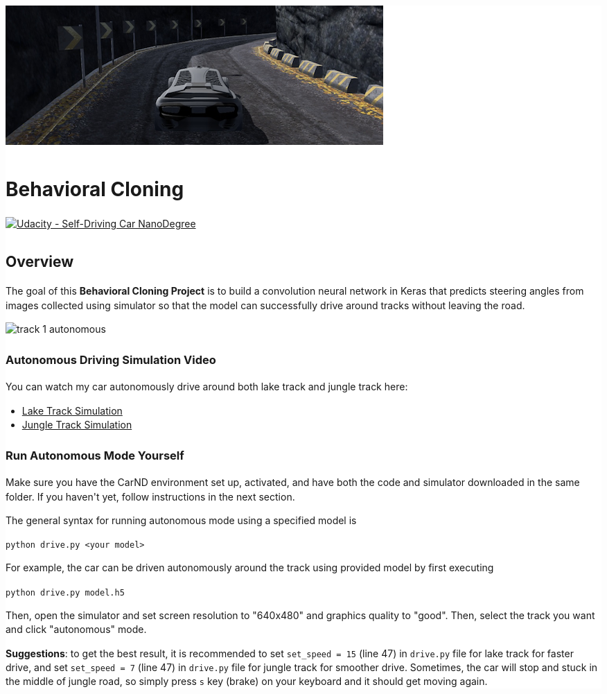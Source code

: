 ![header](examples/readme.png)

# Behavioral Cloning

[![Udacity - Self-Driving Car NanoDegree](https://s3.amazonaws.com/udacity-sdc/github/shield-carnd.svg)](http://www.udacity.com/drive)


## Overview
The goal of this **Behavioral Cloning Project** is to build a convolution neural network in Keras that predicts steering angles from images collected using simulator so that the model can successfully drive around tracks without leaving the road.

![track 1 autonomous](examples/track1.gif)


### Autonomous Driving Simulation Video
You can watch my car autonomously drive around both lake track and jungle track here:

- [Lake Track Simulation](https://www.youtube.com/watch?v=bJPQDfu15sc&t=58s)
- [Jungle Track Simulation](https://www.youtube.com/watch?v=eu2-NLfhzYQ)

### Run Autonomous Mode Yourself
Make sure you have the CarND environment set up, activated, and have both the code and simulator downloaded in the same folder. If you haven't yet, follow instructions in the next section.

The general syntax for running autonomous mode using a specified model is 
```
python drive.py <your model>
```

For example, the car can be driven autonomously around the track using provided model by first executing 
```
python drive.py model.h5
```

Then, open the simulator and set screen resolution to  "640x480" and graphics quality to "good". Then, select the track you want and click "autonomous" mode.

**Suggestions**: to get the best result, it is recommended to set `set_speed = 15` (line 47) in `drive.py` file for lake track for faster drive, and set `set_speed = 7` (line 47) in `drive.py` file for jungle track for smoother drive. Sometimes, the car will stop and stuck in the middle of jungle road, so simply press `s` key (brake) on your keyboard and it should get moving again.
